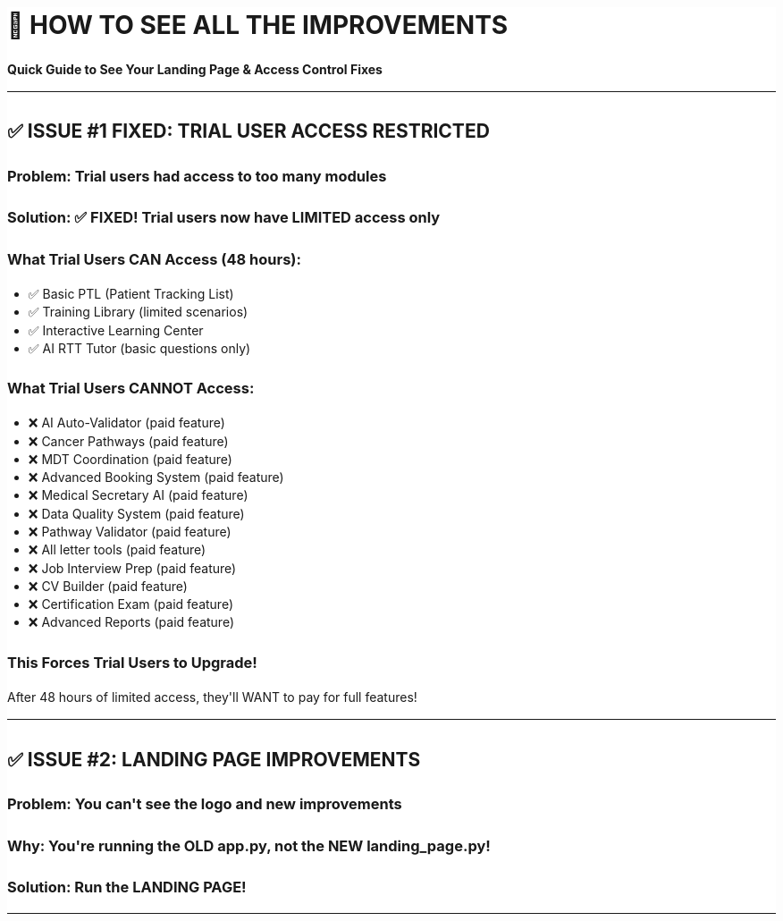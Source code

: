 # 🔧 HOW TO SEE ALL THE IMPROVEMENTS

**Quick Guide to See Your Landing Page & Access Control Fixes**

---

## ✅ ISSUE #1 FIXED: TRIAL USER ACCESS RESTRICTED

### **Problem:** Trial users had access to too many modules

### **Solution:** ✅ FIXED! Trial users now have LIMITED access only

### **What Trial Users CAN Access (48 hours):**
- ✅ Basic PTL (Patient Tracking List)
- ✅ Training Library (limited scenarios)
- ✅ Interactive Learning Center
- ✅ AI RTT Tutor (basic questions only)

### **What Trial Users CANNOT Access:**
- ❌ AI Auto-Validator (paid feature)
- ❌ Cancer Pathways (paid feature)
- ❌ MDT Coordination (paid feature)
- ❌ Advanced Booking System (paid feature)
- ❌ Medical Secretary AI (paid feature)
- ❌ Data Quality System (paid feature)
- ❌ Pathway Validator (paid feature)
- ❌ All letter tools (paid feature)
- ❌ Job Interview Prep (paid feature)
- ❌ CV Builder (paid feature)
- ❌ Certification Exam (paid feature)
- ❌ Advanced Reports (paid feature)

### **This Forces Trial Users to Upgrade!**
After 48 hours of limited access, they'll WANT to pay for full features!

---

## ✅ ISSUE #2: LANDING PAGE IMPROVEMENTS

### **Problem:** You can't see the logo and new improvements

### **Why:** You're running the OLD app.py, not the NEW landing_page.py!

### **Solution:** Run the LANDING PAGE!

---
